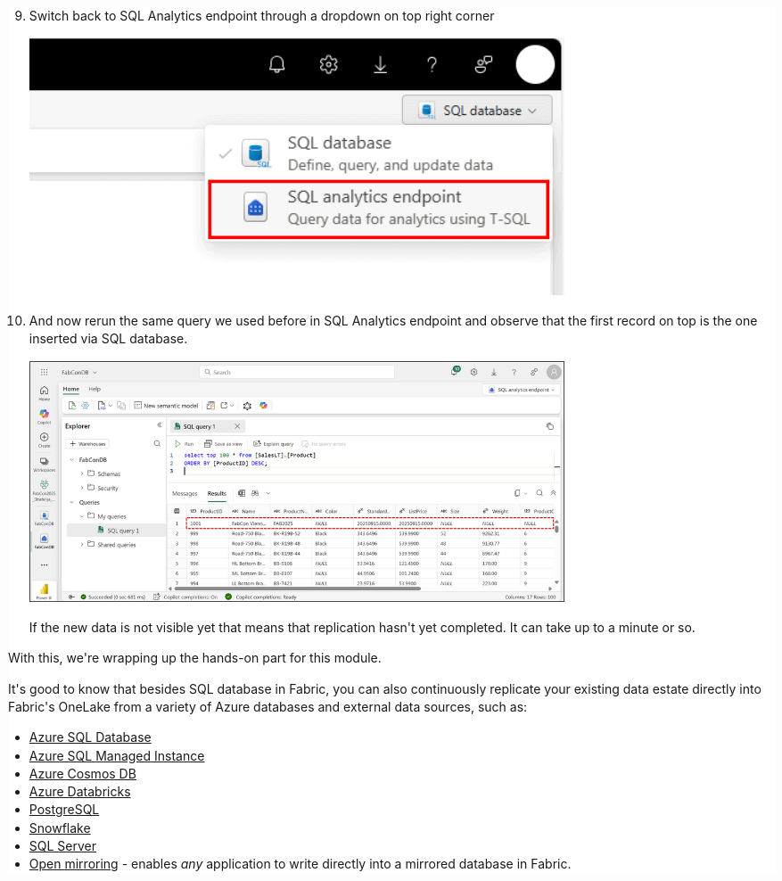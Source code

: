 9. Switch back to SQL Analytics endpoint through a dropdown on top right corner

    <img alt="A picture of drop-down list of SQL database and SQL analytics endpoint available in the top right corner of the Database explorer in the Fabric portal" src="../../img/graphics/Introduction/MirroringSQLAnalyticsSwitching.png" style="width:600px;">

10. And now rerun the same query we used before in SQL Analytics endpoint and observe that the first record on top is the one inserted via SQL database.

    <img alt="Showing results with first record on top that has values inserted via SQL database in fabric" src="../../img/graphics/Introduction/MirroringSQLAnalyticsTop1.png" style="width:600px;">
    
    If the new data is not visible yet that means that replication hasn't yet completed. It can take up to a minute or so.

With this, we're wrapping up the hands-on part for this module. 

It's good to know that besides SQL database in Fabric, you can also continuously replicate your existing data estate directly into Fabric's OneLake from a variety of Azure databases and external data sources, such as:
- [Azure SQL Database](https://learn.microsoft.com/fabric/mirroring/azure-sql-database)
- [Azure SQL Managed Instance](https://learn.microsoft.com/fabric/mirroring/azure-sql-managed-instance)
- [Azure Cosmos DB](https://learn.microsoft.com/fabric/mirroring/azure-cosmos-db)
- [Azure Databricks](https://learn.microsoft.com/fabric/mirroring/azure-databricks)
- [PostgreSQL](https://learn.microsoft.com/fabric/mirroring/azure-database-postgresql)
- [Snowflake](https://learn.microsoft.com/fabric/mirroring/snowflake)
- [SQL Server](https://learn.microsoft.com/fabric/mirroring/sql-server)
- [Open mirroring](https://learn.microsoft.com/fabric/mirroring/open-mirroring) - enables *any* application to write directly into a mirrored database in Fabric. 
